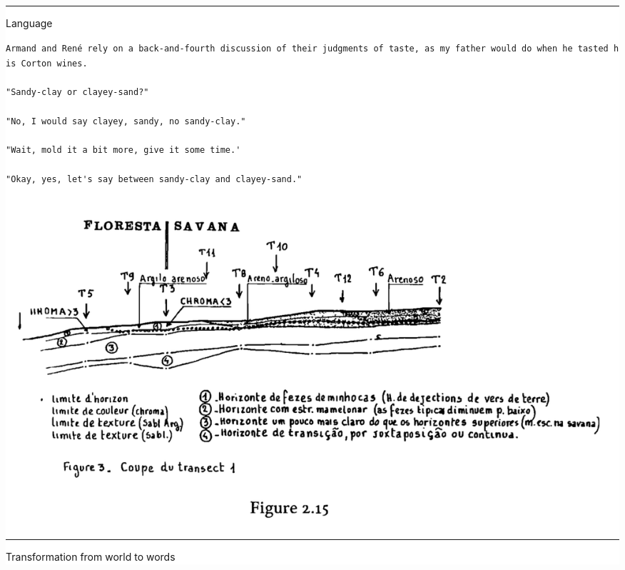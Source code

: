 
---

Language


<div id = "left">

	Armand and René rely on a back-and-fourth discussion of their judgments of taste, as my father would do when he tasted his Corton wines.

	"Sandy-clay or clayey-sand?"

	"No, I would say clayey, sandy, no sandy-clay."

	"Wait, mold it a bit more, give it some time.'

	"Okay, yes, let's say between sandy-clay and clayey-sand."

</div>



<div id = "right">

<img src="https://github.com/ethanweed/Studium_Generale/blob/master/StudiumGenerale2022/Slides/Images/Latour8.png?raw=true" width=""/>

</div>



---

Transformation from world to words

